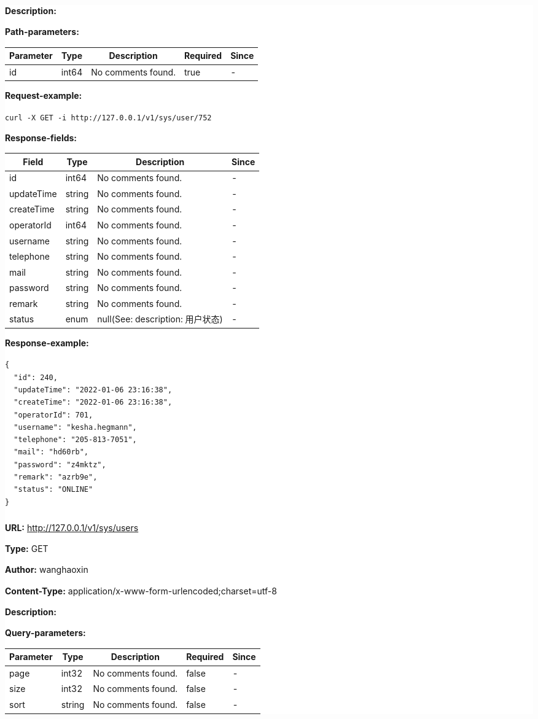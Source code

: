 **Description:** 

**Path-parameters:**

Parameter | Type|Description|Required|Since
---|---|---|---|---
id|int64|No comments found.|true|-

**Request-example:**
```
curl -X GET -i http://127.0.0.1/v1/sys/user/752
```
**Response-fields:**

Field | Type|Description|Since
---|---|---|---
id|int64|No comments found.|-
updateTime|string|No comments found.|-
createTime|string|No comments found.|-
operatorId|int64|No comments found.|-
username|string|No comments found.|-
telephone|string|No comments found.|-
mail|string|No comments found.|-
password|string|No comments found.|-
remark|string|No comments found.|-
status|enum|null(See: description: 用户状态)|-

**Response-example:**
```
{
  "id": 240,
  "updateTime": "2022-01-06 23:16:38",
  "createTime": "2022-01-06 23:16:38",
  "operatorId": 701,
  "username": "kesha.hegmann",
  "telephone": "205-813-7051",
  "mail": "hd60rb",
  "password": "z4mktz",
  "remark": "azrb9e",
  "status": "ONLINE"
}
```

### 
**URL:** http://127.0.0.1/v1/sys/users

**Type:** GET

**Author:** wanghaoxin

**Content-Type:** application/x-www-form-urlencoded;charset=utf-8

**Description:** 

**Query-parameters:**

Parameter | Type|Description|Required|Since
---|---|---|---|---
page|int32|No comments found.|false|-
size|int32|No comments found.|false|-
sort|string|No comments found.|false|-
